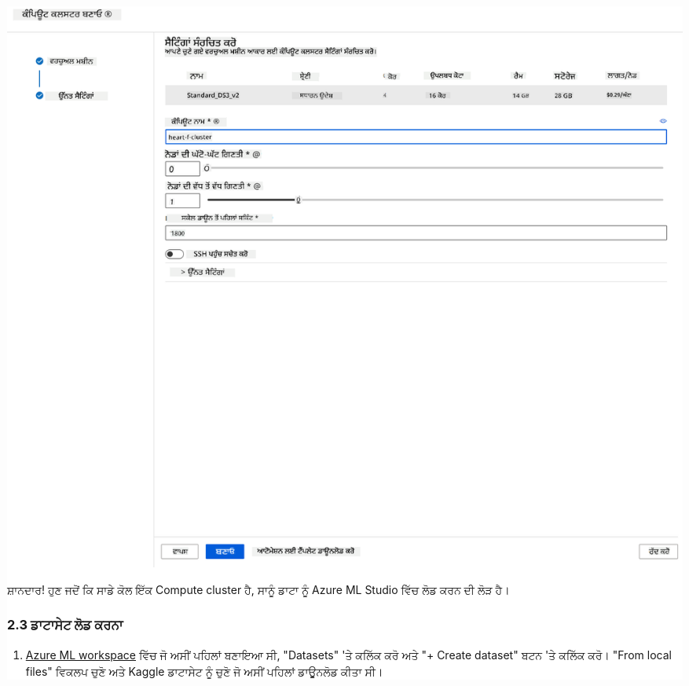 ![29](../../../../translated_images/cluster-3.8a334bc070ec173a329ce5abd2a9d727542e83eb2347676c9af20f2c8870b3e7.pa.png)

ਸ਼ਾਨਦਾਰ! ਹੁਣ ਜਦੋਂ ਕਿ ਸਾਡੇ ਕੋਲ ਇੱਕ Compute cluster ਹੈ, ਸਾਨੂੰ ਡਾਟਾ ਨੂੰ Azure ML Studio ਵਿੱਚ ਲੋਡ ਕਰਨ ਦੀ ਲੋੜ ਹੈ।

### 2.3 ਡਾਟਾਸੇਟ ਲੋਡ ਕਰਨਾ

1. [Azure ML workspace](https://ml.azure.com/) ਵਿੱਚ ਜੋ ਅਸੀਂ ਪਹਿਲਾਂ ਬਣਾਇਆ ਸੀ, "Datasets" 'ਤੇ ਕਲਿੱਕ ਕਰੋ ਅਤੇ "+ Create dataset" ਬਟਨ 'ਤੇ ਕਲਿੱਕ ਕਰੋ। "From local files" ਵਿਕਲਪ ਚੁਣੋ ਅਤੇ Kaggle ਡਾਟਾਸੇਟ ਨੂੰ ਚੁਣੋ ਜੋ ਅਸੀਂ ਪਹਿਲਾਂ ਡਾਊਨਲੋਡ ਕੀਤਾ ਸੀ।
